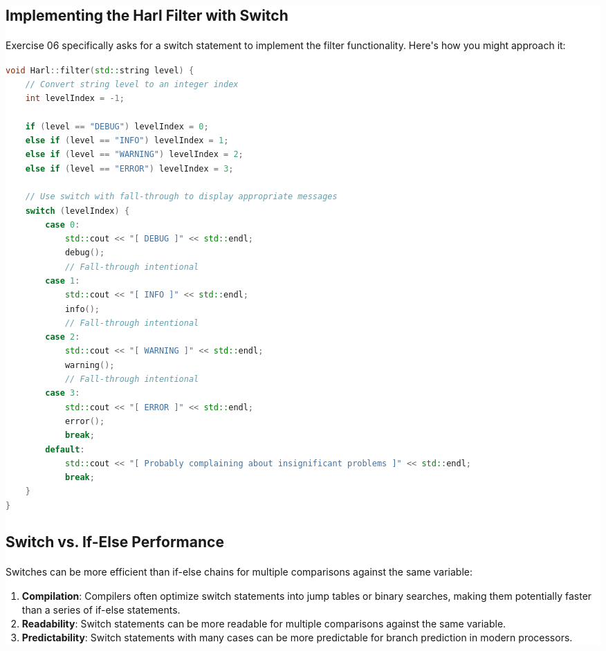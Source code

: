 ## Implementing the Harl Filter with Switch

Exercise 06 specifically asks for a switch statement to implement the filter functionality. Here's how you might approach it:

```cpp
void Harl::filter(std::string level) {
    // Convert string level to an integer index
    int levelIndex = -1;
    
    if (level == "DEBUG") levelIndex = 0;
    else if (level == "INFO") levelIndex = 1;
    else if (level == "WARNING") levelIndex = 2;
    else if (level == "ERROR") levelIndex = 3;
    
    // Use switch with fall-through to display appropriate messages
    switch (levelIndex) {
        case 0:
            std::cout << "[ DEBUG ]" << std::endl;
            debug();
            // Fall-through intentional
        case 1:
            std::cout << "[ INFO ]" << std::endl;
            info();
            // Fall-through intentional
        case 2:
            std::cout << "[ WARNING ]" << std::endl;
            warning();
            // Fall-through intentional
        case 3:
            std::cout << "[ ERROR ]" << std::endl;
            error();
            break;
        default:
            std::cout << "[ Probably complaining about insignificant problems ]" << std::endl;
            break;
    }
}
```

## Switch vs. If-Else Performance

Switches can be more efficient than if-else chains for multiple comparisons against the same variable:

1. **Compilation**: Compilers often optimize switch statements into jump tables or binary searches, making them potentially faster than a series of if-else statements.
2. **Readability**: Switch statements can be more readable for multiple comparisons against the same variable.
3. **Predictability**: Switch statements with many cases can be more predictable for branch prediction in modern processors.
